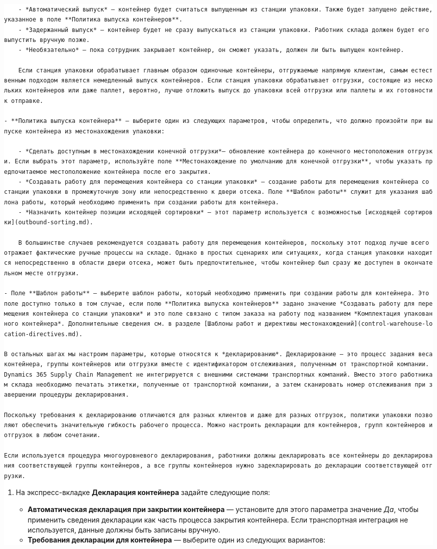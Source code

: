         - *Автоматический выпуск* — контейнер будет считаться выпущенным из станции упаковки. Также будет запущено действие, указанное в поле **Политика выпуска контейнеров**.
        - *Задержанный выпуск* — контейнер будет не сразу выпускаться из станции упаковки. Работник склада должен будет его выпустить вручную позже.
        - *Необязательно* — пока сотрудник закрывает контейнер, он сможет указать, должен ли быть выпущен контейнер.

        Если станция упаковки обрабатывает главным образом одиночные контейнеры, отгружаемые напрямую клиентам, самым естественным подходом является немедленный выпуск контейнеров. Если станция упаковки обрабатывает отгрузки, состоящие из нескольких контейнеров или даже паллет, вероятно, лучше отложить выпуск до упаковки всей отгрузки или паллеты и их готовности к отправке.

    - **Политика выпуска контейнера** — выберите один из следующих параметров, чтобы определить, что должно произойти при выпуске контейнера из местонахождения упаковки:

        - *Сделать доступным в местонахождении конечной отгрузки*— обновление контейнера до конечного местоположения отгрузки. Если выбрать этот параметр, используйте поле **Местонахождение по умолчанию для конечной отгрузки**, чтобы указать предпочитаемое местоположение контейнера после его закрытия.
        - *Создавать работу для перемещения контейнера со станции упаковки* — создание работы для перемещения контейнера со станции упаковки в промежуточную зону или непосредственно к двери отсека. Поле **Шаблон работы** служит для указания шаблона работы, который необходимо применить при создании работы для контейнера.
        - *Назначить контейнер позиции исходящей сортировки* — этот параметр используется с возможностью [исходящей сортировки](outbound-sorting.md).

        В большинстве случаев рекомендуется создавать работу для перемещения контейнеров, поскольку этот подход лучше всего отражает фактические ручные процессы на складе. Однако в простых сценариях или ситуациях, когда станция упаковки находится непосредственно в области двери отсека, может быть предпочтительнее, чтобы контейнер был сразу же доступен в окончательном месте отгрузки.

    - Поле **Шаблон работы** — выберите шаблон работы, который необходимо применить при создании работы для контейнера. Это поле доступно только в том случае, если полю **Политика выпуска контейнеров** задано значение *Создавать работу для перемещения контейнера со станции упаковки* и это поле связано с типом заказа на работу под названием *Комплектация упакованного контейнера*. Дополнительные сведения см. в разделе [Шаблоны работ и директивы местонахождений](control-warehouse-location-directives.md).

    В остальных шагах мы настроим параметры, которые относятся к *декларированию*. Декларирование — это процесс задания веса контейнера, группы контейнеров или отгрузки вместе с идентификатором отслеживания, полученным от транспортной компании. Dynamics 365 Supply Chain Management не интегрируется с внешними системами транспортных компаний. Вместо этого работникам склада необходимо печатать этикетки, полученные от транспортной компании, а затем сканировать номер отслеживания при завершении процедуры декларирования.

    Поскольку требования к декларированию отличаются для разных клиентов и даже для разных отгрузок, политики упаковки позволяют обеспечить значительную гибкость рабочего процесса. Можно настроить декларации для контейнеров, групп контейнеров и отгрузок в любом сочетании.

    Если используется процедура многоуровневого декларирования, работники должны декларировать все контейнеры до декларирования соответствующей группы контейнеров, а все группы контейнеров нужно задекларировать до декларации соответствующей отгрузки.

1. На экспресс-вкладке **Декларация контейнера** задайте следующие поля:

    - **Автоматическая декларация при закрытии контейнера** — установите для этого параметра значение *Да*, чтобы применить сведения декларации как часть процесса закрытия контейнера. Если транспортная интеграция не используется, данные должны быть записаны вручную.
    - **Требования декларации для контейнера** — выберите один из следующих вариантов:
